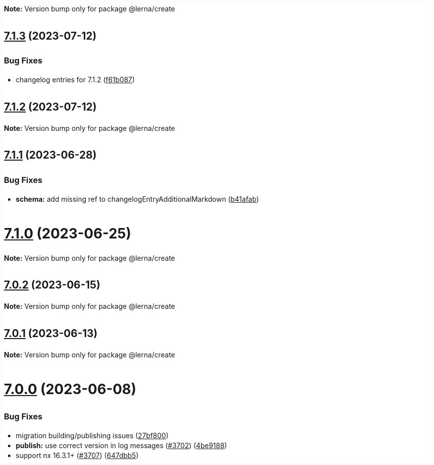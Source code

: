 **Note:** Version bump only for package @lerna/create

## [7.1.3](https://github.com/lerna/lerna/compare/v7.1.2...v7.1.3) (2023-07-12)

### Bug Fixes

- changelog entries for 7.1.2 ([f61b087](https://github.com/lerna/lerna/commit/f61b0872b96a95fe2830b300f082b5dff3c5d326))

## [7.1.2](https://github.com/lerna/lerna/compare/v6.4.1...v7.1.2) (2023-07-12)

**Note:** Version bump only for package @lerna/create

## [7.1.1](https://github.com/lerna/lerna/compare/7.1.0...7.1.1) (2023-06-28)

### Bug Fixes

- **schema:** add missing ref to changelogEntryAdditionalMarkdown ([b41afab](https://github.com/lerna/lerna/commit/b41afabf2ade02cd03bafbc043fa5ed445843640))

# [7.1.0](https://github.com/lerna/lerna/compare/7.0.2...7.1.0) (2023-06-25)

**Note:** Version bump only for package @lerna/create

## [7.0.2](https://github.com/lerna/lerna/compare/7.0.1...7.0.2) (2023-06-15)

**Note:** Version bump only for package @lerna/create

## [7.0.1](https://github.com/lerna/lerna/compare/7.0.0...7.0.1) (2023-06-13)

**Note:** Version bump only for package @lerna/create

# [7.0.0](https://github.com/lerna/lerna/compare/7.0.0-alpha.0...7.0.0) (2023-06-08)

### Bug Fixes

- migration building/publishing issues ([27bf800](https://github.com/lerna/lerna/commit/27bf800b6e7670ea1ec5576fdf008e8d09897d4b))
- **publish:** use correct version in log messages ([#3702](https://github.com/lerna/lerna/issues/3702)) ([4be9188](https://github.com/lerna/lerna/commit/4be9188e68c5d4c320c0946e6e386cbee95a8efe))
- support nx 16.3.1+ ([#3707](https://github.com/lerna/lerna/issues/3707)) ([647dbb5](https://github.com/lerna/lerna/commit/647dbb512bf6a873cab6362c434b420b18af0ad4))
